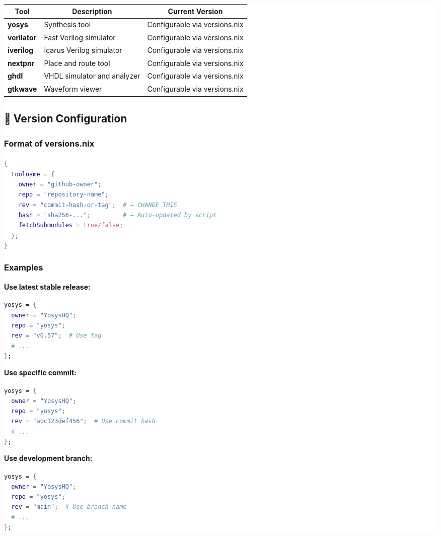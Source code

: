 | Tool | Description | Current Version |
|------|-------------|----------------|
| **yosys** | Synthesis tool | Configurable via versions.nix |
| **verilator** | Fast Verilog simulator | Configurable via versions.nix |
| **iverilog** | Icarus Verilog simulator | Configurable via versions.nix |
| **nextpnr** | Place and route tool | Configurable via versions.nix |
| **ghdl** | VHDL simulator and analyzer | Configurable via versions.nix |
| **gtkwave** | Waveform viewer | Configurable via versions.nix |

## 📝 Version Configuration

### Format of versions.nix

```nix
{
  toolname = {
    owner = "github-owner";
    repo = "repository-name";
    rev = "commit-hash-or-tag";  # ← CHANGE THIS
    hash = "sha256-...";         # ← Auto-updated by script
    fetchSubmodules = true/false;
  };
}
```

### Examples

**Use latest stable release:**
```nix
yosys = {
  owner = "YosysHQ";
  repo = "yosys";
  rev = "v0.57";  # Use tag
  # ...
};
```

**Use specific commit:**
```nix
yosys = {
  owner = "YosysHQ";
  repo = "yosys";
  rev = "abc123def456";  # Use commit hash
  # ...
};
```

**Use development branch:**
```nix
yosys = {
  owner = "YosysHQ";
  repo = "yosys";
  rev = "main";  # Use branch name
  # ...
};
```

